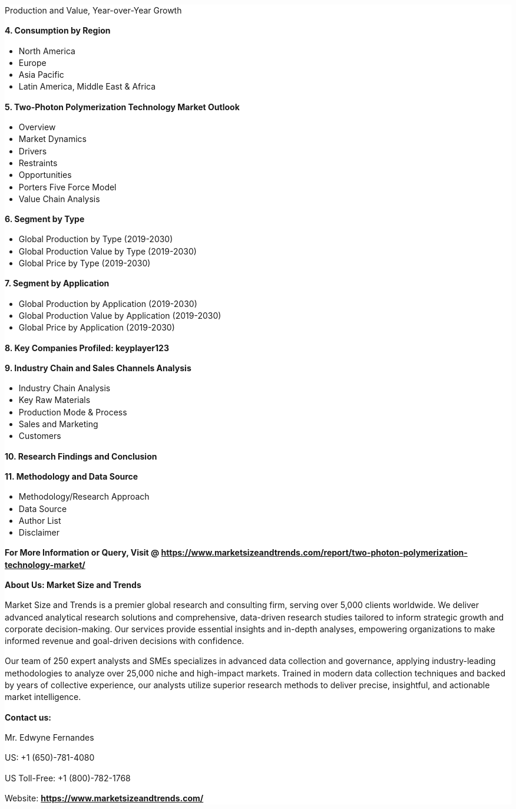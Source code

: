 Production and Value, Year-over-Year Growth</li></ul><p><strong>4. Consumption by Region</strong></p><ul><li>North America</li><li>Europe</li><li>Asia Pacific</li><li>Latin America, Middle East &amp; Africa</li></ul><p><strong>5. Two-Photon Polymerization Technology Market Outlook</strong></p><ul><li>Overview</li><li>Market Dynamics</li><li>Drivers</li><li>Restraints</li><li>Opportunities</li><li>Porters Five Force Model</li><li>Value Chain Analysis&nbsp;</li></ul><p><strong>6. Segment by Type</strong></p><ul><li>Global Production by Type (2019-2030)</li><li>Global Production Value by Type (2019-2030)</li><li>Global Price by Type (2019-2030)</li></ul><p><strong>7. Segment by Application</strong></p><ul><li>Global Production by Application (2019-2030)</li><li>Global Production Value by Application (2019-2030)</li><li>Global Price by Application (2019-2030)</li></ul><p><strong>8. Key Companies Profiled: keyplayer123</strong></p><p><strong>9. Industry Chain and Sales Channels Analysis</strong></p><ul><li>Industry Chain Analysis</li><li>Key Raw Materials</li><li>Production Mode &amp; Process</li><li>Sales and Marketing</li><li>Customers</li></ul><p><strong>10. Research Findings and Conclusion</strong></p><p><strong>11. Methodology and Data Source</strong></p><ul><li>Methodology/Research Approach</li><li>Data Source</li><li>Author List</li><li>Disclaimer</li></ul></p><p><strong>For More Information or Query, Visit @ <a href="https://www.marketsizeandtrends.com/report/two-photon-polymerization-technology-market/">https://www.marketsizeandtrends.com/report/two-photon-polymerization-technology-market/</a></strong></p><p><strong>About Us: Market Size and Trends</strong></p><p>Market Size and Trends is a premier global research and consulting firm, serving over 5,000 clients worldwide. We deliver advanced analytical research solutions and comprehensive, data-driven research studies tailored to inform strategic growth and corporate decision-making. Our services provide essential insights and in-depth analyses, empowering organizations to make informed revenue and goal-driven decisions with confidence.</p><p>Our team of 250 expert analysts and SMEs specializes in advanced data collection and governance, applying industry-leading methodologies to analyze over 25,000 niche and high-impact markets. Trained in modern data collection techniques and backed by years of collective experience, our analysts utilize superior research methods to deliver precise, insightful, and actionable market intelligence.</p><p><strong>Contact us:</strong></p><p>Mr. Edwyne Fernandes</p><p>US: +1 (650)-781-4080</p><p>US Toll-Free: +1 (800)-782-1768</p><p>Website: <strong><a href="https://www.marketsizeandtrends.com/">https://www.marketsizeandtrends.com/</a></strong></p>
